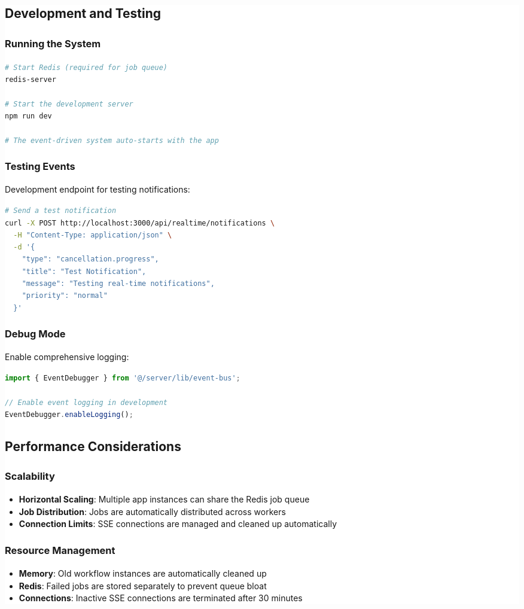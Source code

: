 ## Development and Testing

### Running the System

```bash
# Start Redis (required for job queue)
redis-server

# Start the development server
npm run dev

# The event-driven system auto-starts with the app
```

### Testing Events

Development endpoint for testing notifications:

```bash
# Send a test notification
curl -X POST http://localhost:3000/api/realtime/notifications \
  -H "Content-Type: application/json" \
  -d '{
    "type": "cancellation.progress",
    "title": "Test Notification",
    "message": "Testing real-time notifications",
    "priority": "normal"
  }'
```

### Debug Mode

Enable comprehensive logging:

```typescript
import { EventDebugger } from '@/server/lib/event-bus';

// Enable event logging in development
EventDebugger.enableLogging();
```

## Performance Considerations

### Scalability

- **Horizontal Scaling**: Multiple app instances can share the Redis job queue
- **Job Distribution**: Jobs are automatically distributed across workers
- **Connection Limits**: SSE connections are managed and cleaned up automatically

### Resource Management

- **Memory**: Old workflow instances are automatically cleaned up
- **Redis**: Failed jobs are stored separately to prevent queue bloat
- **Connections**: Inactive SSE connections are terminated after 30 minutes
